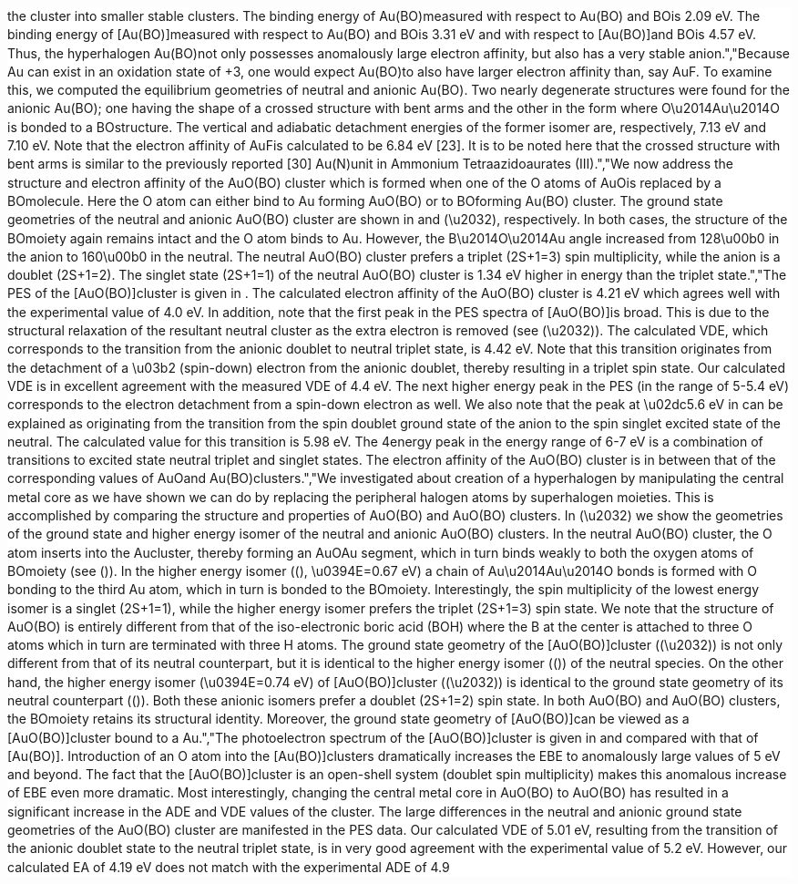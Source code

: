 the cluster into smaller stable clusters. The binding energy of Au(BO)measured with respect to Au(BO) and BOis 2.09 eV. The binding energy of [Au(BO)]measured with respect to Au(BO) and BOis 3.31 eV and with respect to [Au(BO)]and BOis 4.57 eV. Thus, the hyperhalogen Au(BO)not only possesses anomalously large electron affinity, but also has a very stable anion.","Because Au can exist in an oxidation state of +3, one would expect Au(BO)to also have larger electron affinity than, say AuF. To examine this, we computed the equilibrium geometries of neutral and anionic Au(BO). Two nearly degenerate structures were found for the anionic Au(BO); one having the shape of a crossed structure with bent arms and the other in the form where O\u2014Au\u2014O is bonded to a BOstructure. The vertical and adiabatic detachment energies of the former isomer are, respectively, 7.13 eV and 7.10 eV. Note that the electron affinity of AuFis calculated to be 6.84 eV [23]. It is to be noted here that the crossed structure with bent arms is similar to the previously reported [30] Au(N)unit in Ammonium Tetraazidoaurates (III).","We now address the structure and electron affinity of the AuO(BO) cluster which is formed when one of the O atoms of AuOis replaced by a BOmolecule. Here the O atom can either bind to Au forming AuO(BO) or to BOforming Au(BO) cluster. The ground state geometries of the neutral and anionic AuO(BO) cluster are shown in  and (\u2032), respectively. In both cases, the structure of the BOmoiety again remains intact and the O atom binds to Au. However, the B\u2014O\u2014Au angle increased from 128\u00b0 in the anion to 160\u00b0 in the neutral. The neutral AuO(BO) cluster prefers a triplet (2S+1=3) spin multiplicity, while the anion is a doublet (2S+1=2). The singlet state (2S+1=1) of the neutral AuO(BO) cluster is 1.34 eV higher in energy than the triplet state.","The PES of the [AuO(BO)]cluster is given in . The calculated electron affinity of the AuO(BO) cluster is 4.21 eV which agrees well with the experimental value of 4.0 eV. In addition, note that the first peak in the PES spectra of [AuO(BO)]is broad. This is due to the structural relaxation of the resultant neutral cluster as the extra electron is removed (see (\u2032)). The calculated VDE, which corresponds to the transition from the anionic doublet to neutral triplet state, is 4.42 eV. Note that this transition originates from the detachment of a \u03b2 (spin-down) electron from the anionic doublet, thereby resulting in a triplet spin state. Our calculated VDE is in excellent agreement with the measured VDE of 4.4 eV. The next higher energy peak in the PES (in the range of 5-5.4 eV) corresponds to the electron detachment from a spin-down electron as well. We also note that the peak at \u02dc5.6 eV in  can be explained as originating from the transition from the spin doublet ground state of the anion to the spin singlet excited state of the neutral. The calculated value for this transition is 5.98 eV. The 4energy peak in the energy range of 6-7 eV is a combination of transitions to excited state neutral triplet and singlet states. The electron affinity of the AuO(BO) cluster is in between that of the corresponding values of AuOand Au(BO)clusters.","We investigated about creation of a hyperhalogen by manipulating the central metal core as we have shown we can do by replacing the peripheral halogen atoms by superhalogen moieties. This is accomplished by comparing the structure and properties of AuO(BO) and AuO(BO) clusters. In (\u2032) we show the geometries of the ground state and higher energy isomer of the neutral and anionic AuO(BO) clusters. In the neutral AuO(BO) cluster, the O atom inserts into the Aucluster, thereby forming an AuOAu segment, which in turn binds weakly to both the oxygen atoms of BOmoiety (see ()). In the higher energy isomer ((), \u0394E=0.67 eV) a chain of Au\u2014Au\u2014O bonds is formed with O bonding to the third Au atom, which in turn is bonded to the BOmoiety. Interestingly, the spin multiplicity of the lowest energy isomer is a singlet (2S+1=1), while the higher energy isomer prefers the triplet (2S+1=3) spin state. We note that the structure of AuO(BO) is entirely different from that of the iso-electronic boric acid (BOH) where the B at the center is attached to three O atoms which in turn are terminated with three H atoms. The ground state geometry of the [AuO(BO)]cluster ((\u2032)) is not only different from that of its neutral counterpart, but it is identical to the higher energy isomer (()) of the neutral species. On the other hand, the higher energy isomer (\u0394E=0.74 eV) of [AuO(BO)]cluster ((\u2032)) is identical to the ground state geometry of its neutral counterpart (()). Both these anionic isomers prefer a doublet (2S+1=2) spin state. In both AuO(BO) and AuO(BO) clusters, the BOmoiety retains its structural identity. Moreover, the ground state geometry of [AuO(BO)]can be viewed as a [AuO(BO)]cluster bound to a Au.","The photoelectron spectrum of the [AuO(BO)]cluster is given in  and compared with that of [Au(BO)]. Introduction of an O atom into the [Au(BO)]clusters dramatically increases the EBE to anomalously large values of 5 eV and beyond. The fact that the [AuO(BO)]cluster is an open-shell system (doublet spin multiplicity) makes this anomalous increase of EBE even more dramatic. Most interestingly, changing the central metal core in AuO(BO) to AuO(BO) has resulted in a significant increase in the ADE and VDE values of the cluster. The large differences in the neutral and anionic ground state geometries of the AuO(BO) cluster are manifested in the PES data. Our calculated VDE of 5.01 eV, resulting from the transition of the anionic doublet state to the neutral triplet state, is in very good agreement with the experimental value of 5.2 eV. However, our calculated EA of 4.19 eV does not match with the experimental ADE of 4.9